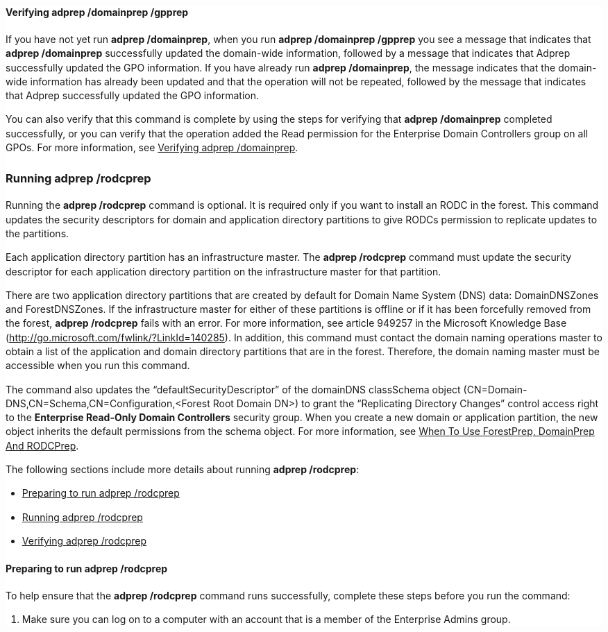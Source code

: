 ####  <a name="BKMK_VerifyGPPrep"></a> Verifying adprep \/domainprep \/gpprep  
 If you have not yet run **adprep \/domainprep**, when you run **adprep \/domainprep \/gpprep** you see a message that indicates that **adprep \/domainprep** successfully updated the domain\-wide information, followed by a message that indicates that Adprep successfully updated the GPO information. If you have already run **adprep \/domainprep**, the message indicates that the domain\-wide information has already been updated and that the operation will not be repeated, followed by the message that indicates that Adprep successfully updated the GPO information.  
  
 You can also verify that this command is complete by using the steps for verifying that **adprep \/domainprep** completed successfully, or you can verify that the operation added the Read permission for the Enterprise Domain Controllers group on all GPOs. For more information, see [Verifying adprep /domainprep](../Topic/Running-Adprep.exe.md#BKMK_VerifyDomainPrep).  
  
### Running adprep \/rodcprep  
 Running the **adprep \/rodcprep** command is optional. It is required only if you want to install an RODC in the forest. This command updates the security descriptors for domain and application directory partitions to give RODCs permission to replicate updates to the partitions.  
  
 Each application directory partition has an infrastructure master. The **adprep \/rodcprep** command must update the security descriptor for each application directory partition on the infrastructure master for that partition.  
  
 There are two application directory partitions that are created by default for Domain Name System \(DNS\) data: DomainDNSZones and ForestDNSZones. If the infrastructure master for either of these partitions is offline or if it has been forcefully removed from the forest, **adprep \/rodcprep** fails with an error. For more information, see article 949257 in the Microsoft Knowledge Base \([http:\/\/go.microsoft.com\/fwlink\/?LinkId\=140285](http://go.microsoft.com/fwlink/?LinkId=140285)\). In addition, this command must contact the domain naming operations master to obtain a list of the application and domain directory partitions that are in the forest. Therefore, the domain naming master must be accessible when you run this command.  
  
 The command also updates the “defaultSecurityDescriptor” of the domainDNS classSchema object \(CN\=Domain\-DNS,CN\=Schema,CN\=Configuration,\<Forest Root Domain DN\>\) to grant the “Replicating Directory Changes” control access right to the **Enterprise Read\-Only Domain Controllers** security group. When you create a new domain or application partition, the new object inherits the default permissions from the schema object. For more information, see [When To Use ForestPrep, DomainPrep And RODCPrep](http://jorgequestforknowledge.wordpress.com/category/active-directory-domain-services-adds/rodcprep/).  
  
 The following sections include more details about running **adprep \/rodcprep**:  
  
-   [Preparing to run adprep /rodcprep](../Topic/Running-Adprep.exe.md#BKMK_PrepRODCprep)  
  
-   [Running adprep /rodcprep](../Topic/Running-Adprep.exe.md#BKMK_RunRODCPrep)  
  
-   [Verifying adprep /rodcprep](../Topic/Running-Adprep.exe.md#BKMK_VerifyRODCPrep)  
  
####  <a name="BKMK_PrepRODCprep"></a> Preparing to run adprep \/rodcprep  
 To help ensure that the **adprep \/rodcprep** command runs successfully, complete these steps before you run the command:  
  
1.  Make sure you can log on to a computer with an account that is a member of the Enterprise Admins group.  
  